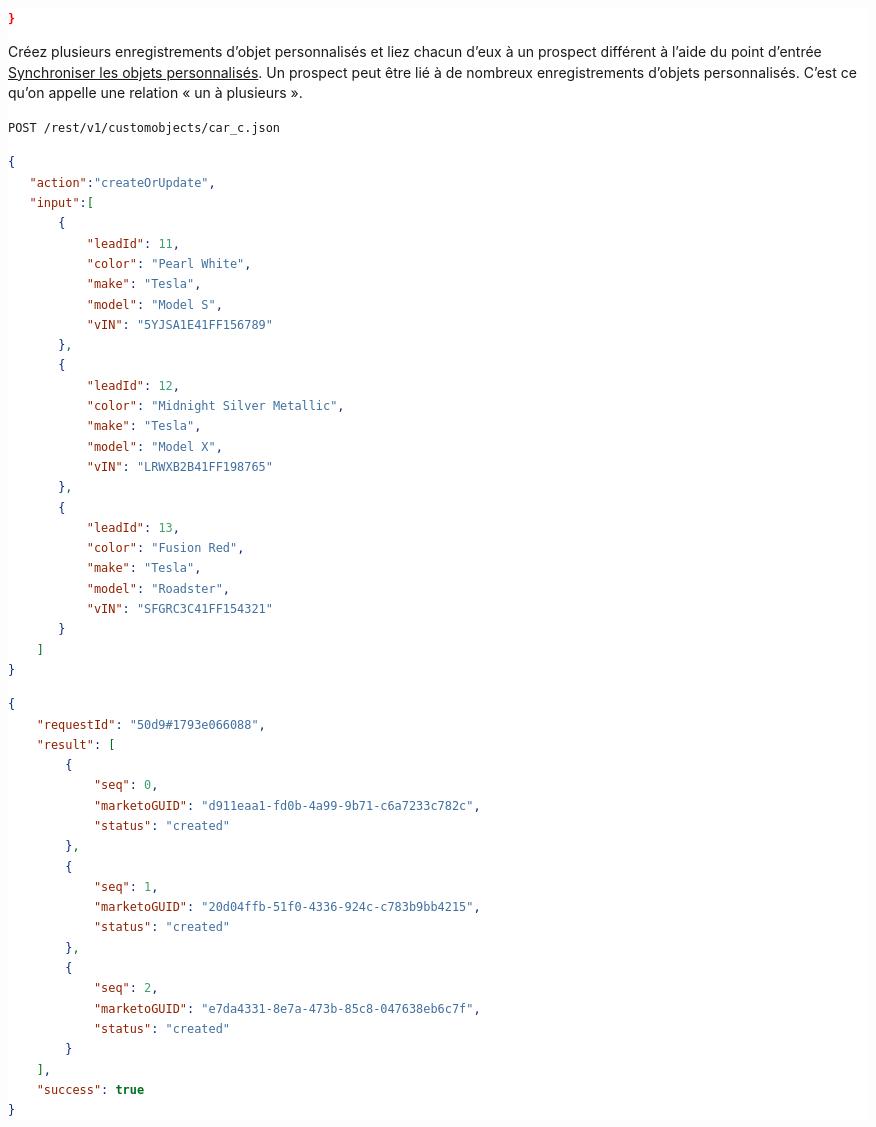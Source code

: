 ```json
}
```

Créez plusieurs enregistrements d’objet personnalisés et liez chacun d’eux à un prospect différent à l’aide du point d’entrée [Synchroniser les objets personnalisés](https://developer.adobe.com/marketo-apis/api/mapi/#tag/Custom-Objects/operation/syncCustomObjectsUsingPOST). Un prospect peut être lié à de nombreux enregistrements d’objets personnalisés. C’est ce qu’on appelle une relation « un à plusieurs ».

```
POST /rest/v1/customobjects/car_c.json
```

```json
{
   "action":"createOrUpdate",
   "input":[
       {
           "leadId": 11,
           "color": "Pearl White",
           "make": "Tesla",
           "model": "Model S",
           "vIN": "5YJSA1E41FF156789"
       },
       {
           "leadId": 12,
           "color": "Midnight Silver Metallic",
           "make": "Tesla",
           "model": "Model X",
           "vIN": "LRWXB2B41FF198765"
       },
       {
           "leadId": 13,
           "color": "Fusion Red",
           "make": "Tesla",
           "model": "Roadster",
           "vIN": "SFGRC3C41FF154321"
       }
    ]
}
```

```json
{
    "requestId": "50d9#1793e066088",
    "result": [
        {
            "seq": 0,
            "marketoGUID": "d911eaa1-fd0b-4a99-9b71-c6a7233c782c",
            "status": "created"
        },
        {
            "seq": 1,
            "marketoGUID": "20d04ffb-51f0-4336-924c-c783b9bb4215",
            "status": "created"
        },
        {
            "seq": 2,
            "marketoGUID": "e7da4331-8e7a-473b-85c8-047638eb6c7f",
            "status": "created"
        }
    ],
    "success": true
}
```
